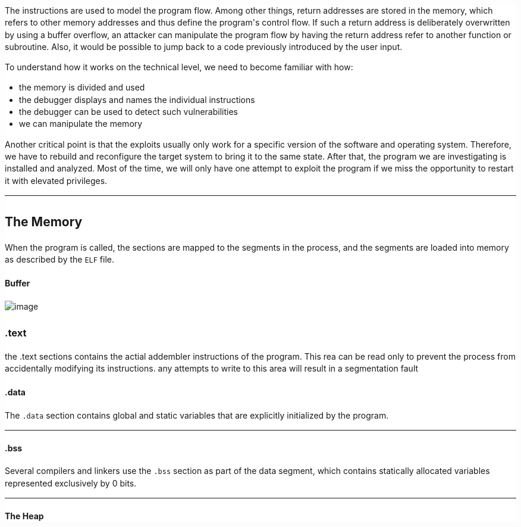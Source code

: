 The instructions are used to model the program flow. Among other things, return addresses are stored in the memory, which refers to other memory addresses and thus define the program's control flow. If such a return address is deliberately overwritten by using a buffer overflow, an attacker can manipulate the program flow by having the return address refer to another function or subroutine. Also, it would be possible to jump back to a code previously introduced by the user input.

To understand how it works on the technical level, we need to become familiar with how:

- the memory is divided and used
- the debugger displays and names the individual instructions
- the debugger can be used to detect such vulnerabilities
- we can manipulate the memory

Another critical point is that the exploits usually only work for a specific version of the software and operating system. Therefore, we have to rebuild and reconfigure the target system to bring it to the same state. After that, the program we are investigating is installed and analyzed. Most of the time, we will only have one attempt to exploit the program if we miss the opportunity to restart it with elevated privileges.

---

## The Memory

When the program is called, the sections are mapped to the segments in the process, and the segments are loaded into memory as described by the `ELF` file.

#### Buffer
![image](https://academy.hackthebox.com/storage/modules/31/buffer_overflow_1.png)











### .text
the .text sections contains the actial addembler instructions of the program. This rea can be read only to prevent the process from accidentally modifying its instructions. any attempts to write to this area will result in a segmentation fault
#### .data

The `.data` section contains global and static variables that are explicitly initialized by the program.

---

#### .bss

Several compilers and linkers use the `.bss` section as part of the data segment, which contains statically allocated variables represented exclusively by 0 bits.

---

#### The Heap
